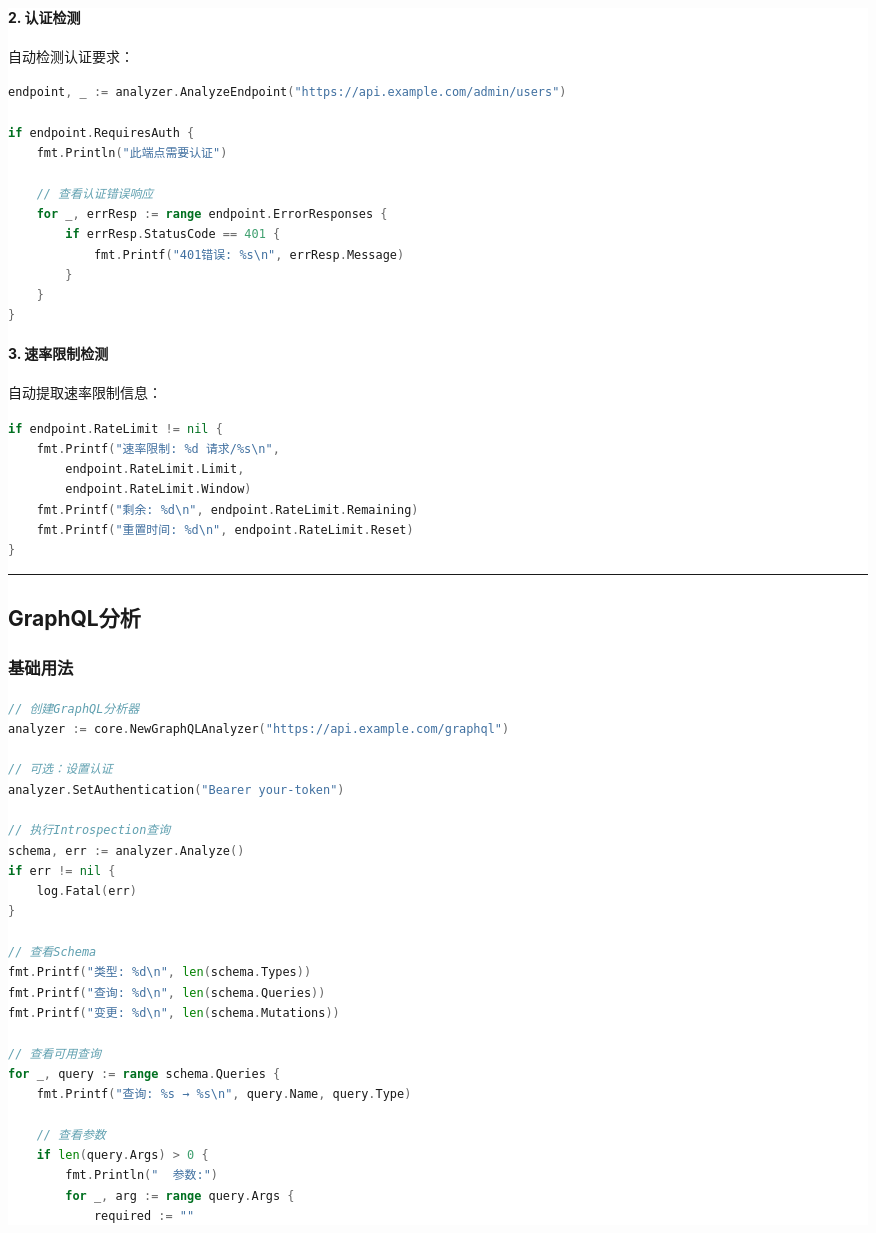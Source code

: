 #### 2. 认证检测

自动检测认证要求：

```go
endpoint, _ := analyzer.AnalyzeEndpoint("https://api.example.com/admin/users")

if endpoint.RequiresAuth {
    fmt.Println("此端点需要认证")
    
    // 查看认证错误响应
    for _, errResp := range endpoint.ErrorResponses {
        if errResp.StatusCode == 401 {
            fmt.Printf("401错误: %s\n", errResp.Message)
        }
    }
}
```

#### 3. 速率限制检测

自动提取速率限制信息：

```go
if endpoint.RateLimit != nil {
    fmt.Printf("速率限制: %d 请求/%s\n", 
        endpoint.RateLimit.Limit, 
        endpoint.RateLimit.Window)
    fmt.Printf("剩余: %d\n", endpoint.RateLimit.Remaining)
    fmt.Printf("重置时间: %d\n", endpoint.RateLimit.Reset)
}
```

---

## GraphQL分析

### 基础用法

```go
// 创建GraphQL分析器
analyzer := core.NewGraphQLAnalyzer("https://api.example.com/graphql")

// 可选：设置认证
analyzer.SetAuthentication("Bearer your-token")

// 执行Introspection查询
schema, err := analyzer.Analyze()
if err != nil {
    log.Fatal(err)
}

// 查看Schema
fmt.Printf("类型: %d\n", len(schema.Types))
fmt.Printf("查询: %d\n", len(schema.Queries))
fmt.Printf("变更: %d\n", len(schema.Mutations))

// 查看可用查询
for _, query := range schema.Queries {
    fmt.Printf("查询: %s → %s\n", query.Name, query.Type)
    
    // 查看参数
    if len(query.Args) > 0 {
        fmt.Println("  参数:")
        for _, arg := range query.Args {
            required := ""
```